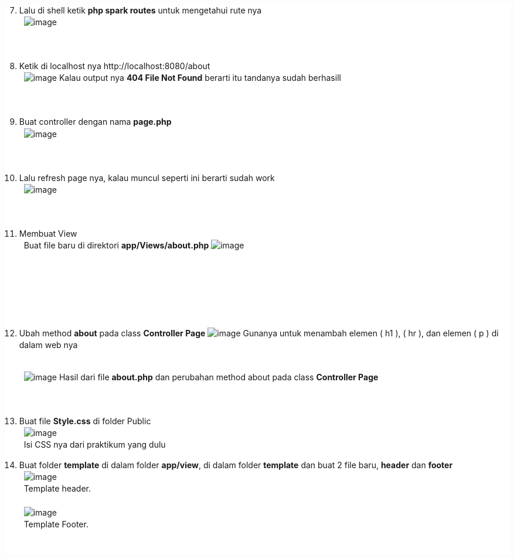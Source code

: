 7. Lalu di shell ketik **php spark routes** untuk mengetahui rute nya
   <br> &nbsp;
   ![image](https://github.com/user-attachments/assets/002181ca-a160-47fa-ae04-055f60fbb3ad)
  <br> &nbsp;<br> &nbsp;

8. Ketik di localhost nya http://localhost:8080/about
   <br> &nbsp;
   ![image](https://github.com/user-attachments/assets/831d0447-0db2-4574-883e-d22e4d913245)
   Kalau output nya **404 File Not Found** berarti itu tandanya sudah berhasill
    <br> &nbsp;<br> &nbsp;

9. Buat controller dengan nama **page.php**
    <br> &nbsp;
   ![image](https://github.com/user-attachments/assets/71bf34c1-4c82-463b-890c-9b1f1cb347f0)
  <br> &nbsp;<br> &nbsp;

10. Lalu refresh page nya, kalau muncul seperti ini berarti sudah work
    <br> &nbsp;
   ![image](https://github.com/user-attachments/assets/0566df05-d652-4685-928e-22d30fa0f43d)
   <br> &nbsp;<br> &nbsp;

11. Membuat View
     <br> &nbsp;
    Buat file baru di direktori **app/Views/about.php**
    ![image](https://github.com/user-attachments/assets/87a22ee3-b432-4480-86f7-f74665ca192b)
    <br> &nbsp;<br> &nbsp;
    
    <br> &nbsp;<br> &nbsp;
12. Ubah method **about** pada class **Controller Page**
    ![image](https://github.com/user-attachments/assets/34bf20fb-905b-4838-8f9e-34ffd46cbcd3)
    Gunanya untuk menambah elemen ( h1 ), ( hr ), dan elemen ( p ) di dalam web nya
    
    <br> &nbsp;
    ![image](https://github.com/user-attachments/assets/d172eeda-515b-480f-978a-604df293a8c4)
    Hasil dari file **about.php** dan perubahan method about pada class **Controller Page**
     <br> &nbsp;<br> &nbsp;

13. Buat file **Style.css** di folder Public
     <br> &nbsp;
    ![image](https://github.com/user-attachments/assets/61bfb0f1-244c-4cf3-a186-01ef93e7ae14)
     <br> &nbsp;
    Isi CSS nya dari praktikum yang dulu

14. Buat folder **template** di dalam folder **app/view**, di dalam folder **template** dan buat 2 file baru, **header** dan **footer**
     <br> &nbsp;
    ![image](https://github.com/user-attachments/assets/6a168b17-dc3a-4000-944c-42fdf98fe8ff)
    <br> &nbsp;
    Template header.
    <br> &nbsp;<br> &nbsp;
    ![image](https://github.com/user-attachments/assets/55fa9401-9e32-42bb-b14c-c6bec3622eae)
    <br> &nbsp;
    Template Footer.
    <br> &nbsp;<br> &nbsp;

